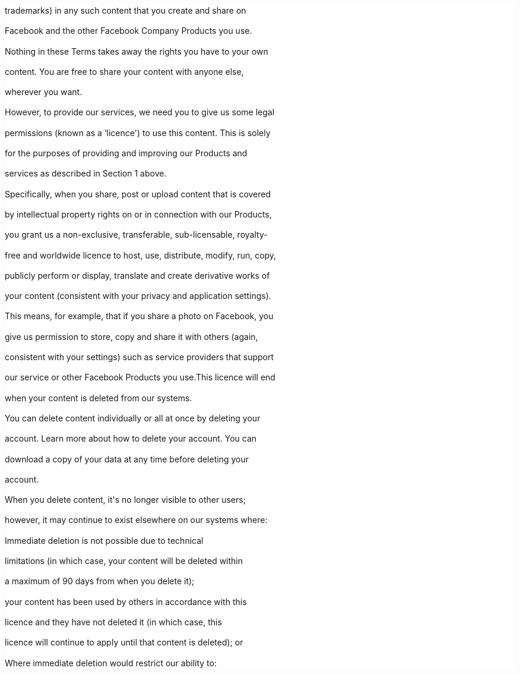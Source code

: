 trademarks) in any such content that you create and share on

Facebook and the other Facebook Company Products you use.

Nothing in these Terms takes away the rights you have to your own

content. You are free to share your content with anyone else,

wherever you want.

However, to provide our services, we need you to give us some legal

permissions (known as a ‘licence') to use this content. This is solely

for the purposes of providing and improving our Products and

services as described in Section 1 above.

Specifically, when you share, post or upload content that is covered

by intellectual property rights on or in connection with our Products,

you grant us a non-exclusive, transferable, sub-licensable, royalty-

free and worldwide licence to host, use, distribute, modify, run, copy,

publicly perform or display, translate and create derivative works of

your content (consistent with your privacy and application settings).

This means, for example, that if you share a photo on Facebook, you

give us permission to store, copy and share it with others (again,

consistent with your settings) such as service providers that support

our service or other Facebook Products you use.This licence will end

when your content is deleted from our systems.

You can delete content individually or all at once by deleting your

account. Learn more about how to delete your account. You can

download a copy of your data at any time before deleting your

account.

When you delete content, it's no longer visible to other users;

however, it may continue to exist elsewhere on our systems where:

Immediate deletion is not possible due to technical

limitations (in which case, your content will be deleted within

a maximum of 90 days from when you delete it);

your content has been used by others in accordance with this

licence and they have not deleted it (in which case, this

licence will continue to apply until that content is deleted); or

Where immediate deletion would restrict our ability to:
